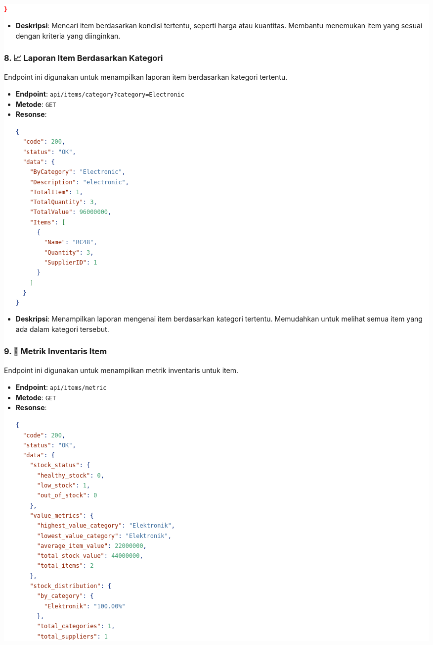    ```json
   }
   ```
- **Deskripsi**: Mencari item berdasarkan kondisi tertentu, seperti harga atau kuantitas. Membantu menemukan item yang sesuai dengan kriteria yang diinginkan.


### 8. 📈 Laporan Item Berdasarkan Kategori 
Endpoint ini digunakan untuk menampilkan laporan item berdasarkan kategori tertentu.

- **Endpoint**: `api/items/category?category=Electronic`
- **Metode**: `GET`
- **Resonse**:
   ```json
   {
     "code": 200,
     "status": "OK",
     "data": {
       "ByCategory": "Electronic",
       "Description": "electronic",
       "TotalItem": 1,
       "TotalQuantity": 3,
       "TotalValue": 96000000,
       "Items": [
         {
           "Name": "RC48",
           "Quantity": 3,
           "SupplierID": 1
         }
       ]
     }
   }
   ```
- **Deskripsi**: Menampilkan laporan mengenai item berdasarkan kategori tertentu. Memudahkan untuk melihat semua item yang ada dalam kategori tersebut.

### 9. 💾 Metrik Inventaris Item
Endpoint ini digunakan untuk menampilkan metrik inventaris untuk item.

- **Endpoint**: `api/items/metric`
- **Metode**: `GET`
- **Resonse**:
   ```json
   {
     "code": 200,
     "status": "OK",
     "data": {
       "stock_status": {
         "healthy_stock": 0,
         "low_stock": 1,
         "out_of_stock": 0
       },
       "value_metrics": {
         "highest_value_category": "Elektronik",
         "lowest_value_category": "Elektronik",
         "average_item_value": 22000000,
         "total_stock_value": 44000000,
         "total_items": 2
       },
       "stock_distribution": {
         "by_category": {
           "Elektronik": "100.00%"
         },
         "total_categories": 1,
         "total_suppliers": 1
   ```